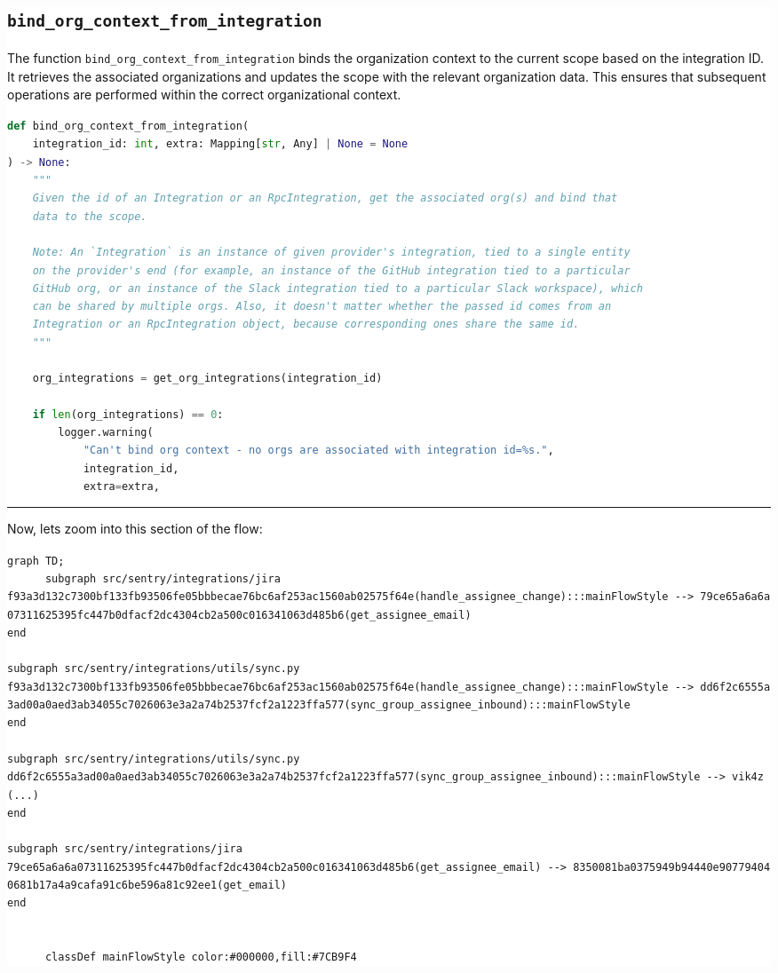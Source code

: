 ## <SwmToken path="src/sentry/integrations/utils/scope.py" pos="59:2:2" line-data="def bind_org_context_from_integration(">`bind_org_context_from_integration`</SwmToken>

The function <SwmToken path="src/sentry/integrations/utils/scope.py" pos="59:2:2" line-data="def bind_org_context_from_integration(">`bind_org_context_from_integration`</SwmToken> binds the organization context to the current scope based on the integration ID. It retrieves the associated organizations and updates the scope with the relevant organization data. This ensures that subsequent operations are performed within the correct organizational context.

```python
def bind_org_context_from_integration(
    integration_id: int, extra: Mapping[str, Any] | None = None
) -> None:
    """
    Given the id of an Integration or an RpcIntegration, get the associated org(s) and bind that
    data to the scope.

    Note: An `Integration` is an instance of given provider's integration, tied to a single entity
    on the provider's end (for example, an instance of the GitHub integration tied to a particular
    GitHub org, or an instance of the Slack integration tied to a particular Slack workspace), which
    can be shared by multiple orgs. Also, it doesn't matter whether the passed id comes from an
    Integration or an RpcIntegration object, because corresponding ones share the same id.
    """

    org_integrations = get_org_integrations(integration_id)

    if len(org_integrations) == 0:
        logger.warning(
            "Can't bind org context - no orgs are associated with integration id=%s.",
            integration_id,
            extra=extra,
```

---

</SwmSnippet>

Now, lets zoom into this section of the flow:

```mermaid
graph TD;
      subgraph src/sentry/integrations/jira
f93a3d132c7300bf133fb93506fe05bbbecae76bc6af253ac1560ab02575f64e(handle_assignee_change):::mainFlowStyle --> 79ce65a6a6a07311625395fc447b0dfacf2dc4304cb2a500c016341063d485b6(get_assignee_email)
end

subgraph src/sentry/integrations/utils/sync.py
f93a3d132c7300bf133fb93506fe05bbbecae76bc6af253ac1560ab02575f64e(handle_assignee_change):::mainFlowStyle --> dd6f2c6555a3ad00a0aed3ab34055c7026063e3a2a74b2537fcf2a1223ffa577(sync_group_assignee_inbound):::mainFlowStyle
end

subgraph src/sentry/integrations/utils/sync.py
dd6f2c6555a3ad00a0aed3ab34055c7026063e3a2a74b2537fcf2a1223ffa577(sync_group_assignee_inbound):::mainFlowStyle --> vik4z(...)
end

subgraph src/sentry/integrations/jira
79ce65a6a6a07311625395fc447b0dfacf2dc4304cb2a500c016341063d485b6(get_assignee_email) --> 8350081ba0375949b94440e907794040681b17a4a9cafa91c6be596a81c92ee1(get_email)
end


      classDef mainFlowStyle color:#000000,fill:#7CB9F4
```